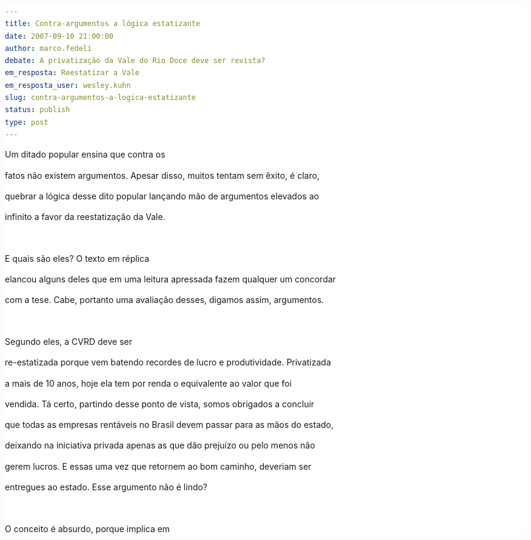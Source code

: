 ```yaml
---
title: Contra-argumentos a lógica estatizante
date: 2007-09-10 21:00:00
author: marco.fedeli
debate: A privatização da Vale do Rio Doce deve ser revista?
em_resposta: Reestatizar a Vale
em_resposta_user: wesley.kuhn
slug: contra-argumentos-a-logica-estatizante
status: publish 
type: post
---
```


  

  

Um ditado popular ensina que contra os  

fatos não existem argumentos. Apesar disso, muitos tentam sem êxito, é claro,  

quebrar a lógica desse dito popular lançando mão de argumentos elevados ao  

infinito a favor da reestatização da Vale.  

  

   

  

E quais são eles? O texto em réplica  

elancou alguns deles que em uma leitura apressada fazem qualquer um concordar  

com a tese. Cabe, portanto uma avaliação desses, digamos assim, argumentos.  

  

   

  

Segundo eles, a CVRD deve ser  

re-estatizada porque vem batendo recordes de lucro e produtividade. Privatizada  

a mais de 10 anos, hoje ela tem por renda o equivalente ao valor que foi  

vendida. Tá certo, partindo desse ponto de vista, somos obrigados a concluir  

que todas as empresas rentáveis no Brasil devem passar para as mãos do estado,  

deixando na iniciativa privada apenas as que dão prejuízo ou pelo menos não  

gerem lucros. E essas uma vez que retornem ao bom caminho, deveriam ser  

entregues ao estado. Esse argumento não é lindo?  

  

   

  

O conceito é absurdo, porque implica em  
